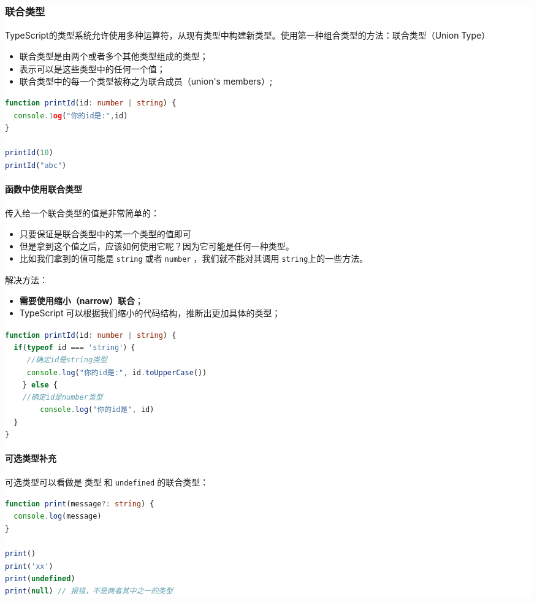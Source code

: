 

### 联合类型

TypeScript的类型系统允许使用多种运算符，从现有类型中构建新类型。使用第一种组合类型的方法：联合类型（Union Type）

+ 联合类型是由两个或者多个其他类型组成的类型； 
+ 表示可以是这些类型中的任何一个值；
+ 联合类型中的每一个类型被称之为联合成员（union's members）;

```typescript
function printId(id: number | string) {
  console.1og("你的id是:",id)
}

printId(10)
printId("abc")
```



#### 函数中使用联合类型

传入给一个联合类型的值是非常简单的：

+ 只要保证是联合类型中的某一个类型的值即可
+ 但是拿到这个值之后，应该如何使用它呢？因为它可能是任何一种类型。 
+ 比如我们拿到的值可能是 `string` 或者 `number` ，我们就不能对其调用 `string`上的一些方法。



解决方法：

+ **需要使用缩小（narrow）联合**；
+ TypeScript 可以根据我们缩小的代码结构，推断出更加具体的类型；

```typescript
function printId(id: number | string) {
  if(typeof id === 'string'）{ 
     //确定id是string类型
     console.log("你的id是:", id.toUpperCase())
	} else {
    //确定id是number类型
		console.log("你的id是", id)
  }
}
```



#### 可选类型补充

可选类型可以看做是 类型 和 `undefined` 的联合类型：

```typescript
function print(message?: string) {
  console.log(message)
}

print()
print('xx')
print(undefined)
print(null) // 报错，不是两者其中之一的类型
```
